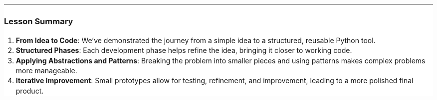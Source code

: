 ```python
```



---

### **Lesson Summary**

1. **From Idea to Code**: We’ve demonstrated the journey from a simple idea to a structured, reusable Python tool.
2. **Structured Phases**: Each development phase helps refine the idea, bringing it closer to working code.
3. **Applying Abstractions and Patterns**: Breaking the problem into smaller pieces and using patterns makes complex problems more manageable.
4. **Iterative Improvement**: Small prototypes allow for testing, refinement, and improvement, leading to a more polished final product.

